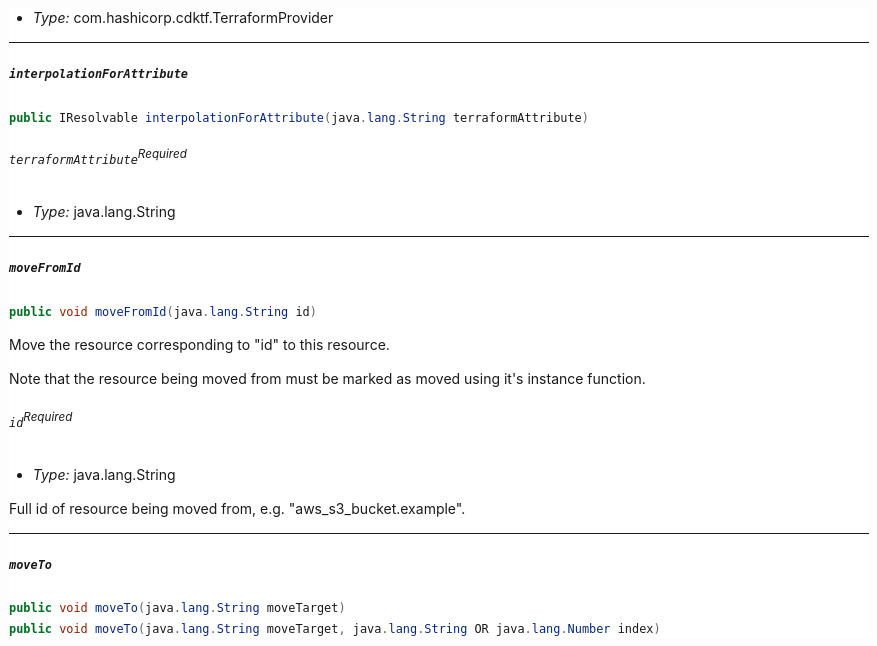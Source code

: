 - *Type:* com.hashicorp.cdktf.TerraformProvider

---

##### `interpolationForAttribute` <a name="interpolationForAttribute" id="rhizo-co-terraform-provider-oci.databaseExternalNonContainerDatabaseOperationsInsightsManagement.DatabaseExternalNonContainerDatabaseOperationsInsightsManagement.interpolationForAttribute"></a>

```java
public IResolvable interpolationForAttribute(java.lang.String terraformAttribute)
```

###### `terraformAttribute`<sup>Required</sup> <a name="terraformAttribute" id="rhizo-co-terraform-provider-oci.databaseExternalNonContainerDatabaseOperationsInsightsManagement.DatabaseExternalNonContainerDatabaseOperationsInsightsManagement.interpolationForAttribute.parameter.terraformAttribute"></a>

- *Type:* java.lang.String

---

##### `moveFromId` <a name="moveFromId" id="rhizo-co-terraform-provider-oci.databaseExternalNonContainerDatabaseOperationsInsightsManagement.DatabaseExternalNonContainerDatabaseOperationsInsightsManagement.moveFromId"></a>

```java
public void moveFromId(java.lang.String id)
```

Move the resource corresponding to "id" to this resource.

Note that the resource being moved from must be marked as moved using it's instance function.

###### `id`<sup>Required</sup> <a name="id" id="rhizo-co-terraform-provider-oci.databaseExternalNonContainerDatabaseOperationsInsightsManagement.DatabaseExternalNonContainerDatabaseOperationsInsightsManagement.moveFromId.parameter.id"></a>

- *Type:* java.lang.String

Full id of resource being moved from, e.g. "aws_s3_bucket.example".

---

##### `moveTo` <a name="moveTo" id="rhizo-co-terraform-provider-oci.databaseExternalNonContainerDatabaseOperationsInsightsManagement.DatabaseExternalNonContainerDatabaseOperationsInsightsManagement.moveTo"></a>

```java
public void moveTo(java.lang.String moveTarget)
public void moveTo(java.lang.String moveTarget, java.lang.String OR java.lang.Number index)
```
